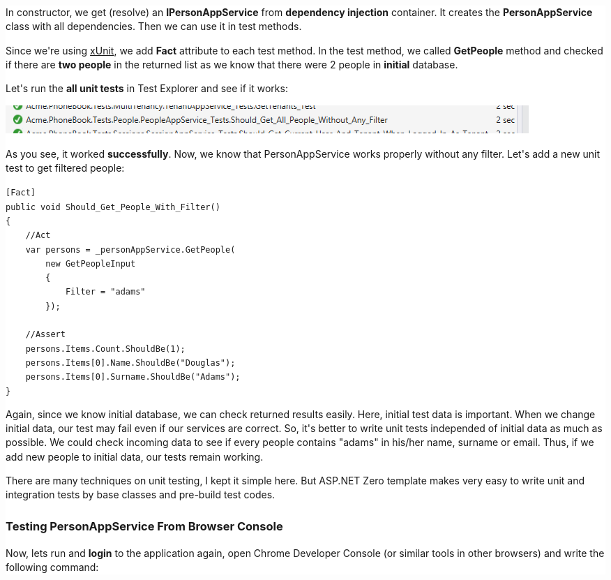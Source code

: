 In constructor, we get (resolve) an **IPersonAppService** from
**dependency injection** container. It creates the **PersonAppService**
class with all dependencies. Then we can use it in test methods.

Since we're using [xUnit](http://xunit.github.io/), we add **Fact**
attribute to each test method. In the test method, we called
**GetPeople** method and checked if there are **two people** in the
returned list as we know that there were 2 people in **initial**
database.

Let's run the **all unit tests** in Test Explorer and see if it works:

<img src="images/phone-book-unit-test-success-1.png" alt="xUnit unit test success" class="img-thumbnail" width="750" height="40" />

As you see, it worked **successfully**. Now, we know that
PersonAppService works properly without any filter. Let's add a new unit
test to get filtered people:

    [Fact]
    public void Should_Get_People_With_Filter()
    {
        //Act
        var persons = _personAppService.GetPeople(
            new GetPeopleInput
            {
                Filter = "adams"
            });

        //Assert
        persons.Items.Count.ShouldBe(1);
        persons.Items[0].Name.ShouldBe("Douglas");
        persons.Items[0].Surname.ShouldBe("Adams");
    }

Again, since we know initial database, we can check returned results
easily. Here, initial test data is important. When we change initial
data, our test may fail even if our services are correct. So, it's
better to write unit tests independed of initial data as much as
possible. We could check incoming data to see if every people contains
"adams" in his/her name, surname or email. Thus, if we add new people to
initial data, our tests remain working.

There are many techniques on unit testing, I kept it simple here. But
ASP.NET Zero template makes very easy to write unit and integration
tests by base classes and pre-build test codes.

### Testing PersonAppService From Browser Console

Now, lets run and **login** to the application again, open Chrome
Developer Console (or similar tools in other browsers) and write the
following command:
